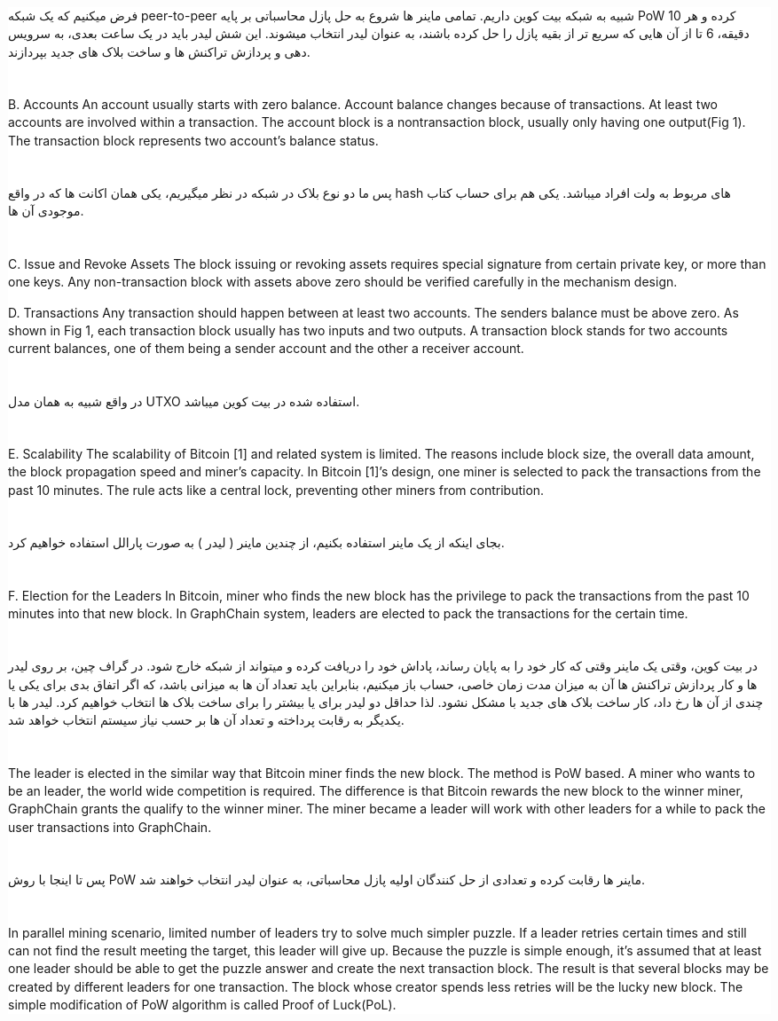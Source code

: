 فرض میکنیم که یک شبکه peer-to-peer شبیه به شبکه بیت کوین داریم. تمامی ماینر ها شروع به حل پازل محاسباتی بر پایه PoW کرده و هر 10 دقیقه، 6 تا از آن هایی که سریع تر از بقیه پازل را حل کرده باشند، به عنوان لیدر انتخاب میشوند.
این شش لیدر باید در یک ساعت بعدی، به سرویس دهی و پردازش تراکنش ها و ساخت بلاک های جدید بپردازند.
#
B. Accounts
An account usually starts with zero balance. Account balance changes because of transactions. At least two accounts are involved within a transaction. The account block is a nontransaction block, usually only having one output(Fig 1). The transaction block represents two account’s balance status.
#

پس ما دو نوع بلاک در شبکه در نظر میگیریم، یکی همان اکانت ها که در واقع hash های مربوط به ولت افراد میباشد.
یکی هم برای حساب کتاب موجودی آن ها.
#
C. Issue and Revoke Assets
The block issuing or revoking assets requires special signature from certain private key, or more than one keys. Any non-transaction block with assets above zero should be verified
carefully in the mechanism design.

D. Transactions
Any transaction should happen between at least two accounts. The senders balance must be above zero. As shown in Fig 1, each transaction block usually has two inputs and two outputs. A transaction block stands for two accounts current balances, one of them being a sender account and the other a receiver account.
#

در واقع شبیه به همان مدل UTXO استفاده شده در بیت کوین میباشد.
#

E. Scalability
The scalability of Bitcoin [1] and related system is limited. The reasons include block size, the overall data amount, the block propagation speed and miner’s capacity. In Bitcoin [1]’s design, one miner is selected to pack the transactions from the past 10 minutes. The rule acts like a central lock, preventing other miners from contribution.
#
بجای اینکه از یک ماینر استفاده بکنیم، از چندین ماینر ( لیدر ) به صورت پارالل استفاده خواهیم کرد.
#
F. Election for the Leaders
In Bitcoin, miner who finds the new block has the privilege to pack the transactions from the past 10 minutes into that new block. In GraphChain system, leaders are elected to pack the transactions for the certain time.
#
در بیت کوین، وقتی یک ماینر وقتی که کار خود را به پایان رساند، پاداش خود را دریافت کرده و میتواند از شبکه خارج شود.
در گراف چین، بر روی لیدر ها و کار پردازش تراکنش ها آن به میزان مدت زمان خاصی، حساب باز میکنیم، بنابراین باید تعداد آن ها به میزانی باشد، که اگر اتفاق بدی برای یکی یا چندی از آن ها رخ داد، کار ساخت بلاک های جدید با مشکل نشود. لذا حداقل دو لیدر برای یا بیشتر را برای ساخت بلاک ها انتخاب خواهیم کرد.
لیدر ها با یکدیگر به رقابت پرداخته و تعداد آن ها بر حسب نیاز سیستم انتخاب خواهد شد.
#
The leader is elected in the similar way that Bitcoin miner finds the new block. The method is PoW based. A miner who wants to be an leader, the world wide competition is required. The difference is that Bitcoin rewards the new block to the winner miner, GraphChain grants the qualify to the winner miner. The miner became a leader will work with other leaders for a while to pack the user transactions into GraphChain.
#
پس تا اینجا با روش PoW  ماینر ها رقابت کرده و تعدادی از حل کنندگان اولیه پازل محاسباتی، به عنوان لیدر انتخاب خواهند شد.
#
In parallel mining scenario, limited number of leaders try to solve much simpler puzzle. If a leader retries certain times and still can not find the result meeting the target, this leader will give up. Because the puzzle is simple enough, it’s assumed that at least one leader should be able to get the puzzle answer and create the next transaction block. The result is that several blocks may be created by different leaders for one transaction. The block whose creator spends less retries will be the lucky new block. The simple modification of PoW algorithm is called Proof of Luck(PoL).